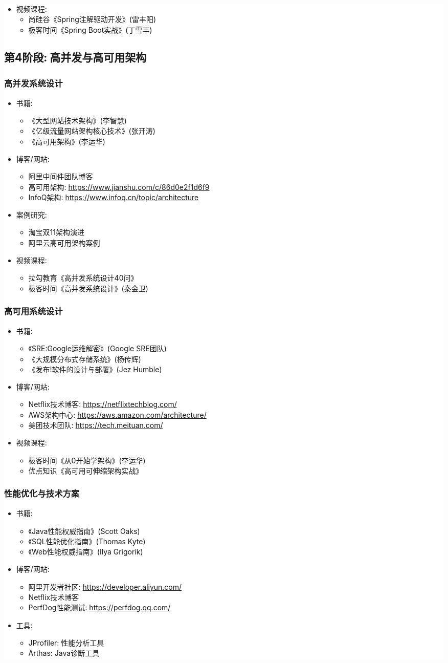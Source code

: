 - 视频课程:
  - 尚硅谷《Spring注解驱动开发》(雷丰阳)
  - 极客时间《Spring Boot实战》(丁雪丰)

## 第4阶段: 高并发与高可用架构

### 高并发系统设计

- 书籍:
  - 《大型网站技术架构》(李智慧)
  - 《亿级流量网站架构核心技术》(张开涛)
  - 《高可用架构》(李运华)

- 博客/网站:
  - 阿里中间件团队博客
  - 高可用架构: https://www.jianshu.com/c/86d0e2f1d6f9
  - InfoQ架构: https://www.infoq.cn/topic/architecture
- 案例研究:
  - 淘宝双11架构演进
  - 阿里云高可用架构案例

- 视频课程:
  - 拉勾教育《高并发系统设计40问》
  - 极客时间《高并发系统设计》(秦金卫)

### 高可用系统设计

- 书籍:
  - 《SRE:Google运维解密》(Google SRE团队)
  - 《大规模分布式存储系统》(杨传辉)
  - 《发布!软件的设计与部署》(Jez Humble)

- 博客/网站:
  - Netflix技术博客: https://netflixtechblog.com/
  - AWS架构中心: https://aws.amazon.com/architecture/
  - 美团技术团队: https://tech.meituan.com/

- 视频课程:
  - 极客时间《从0开始学架构》(李运华)
  - 优点知识《高可用可伸缩架构实战》

### 性能优化与技术方案

- 书籍:
  - 《Java性能权威指南》(Scott Oaks)
  - 《SQL性能优化指南》(Thomas Kyte)
  - 《Web性能权威指南》(Ilya Grigorik)

- 博客/网站:
  - 阿里开发者社区: https://developer.aliyun.com/
  - Netflix技术博客
  - PerfDog性能测试: https://perfdog.qq.com/

- 工具:
  - JProfiler: 性能分析工具
  - Arthas: Java诊断工具
